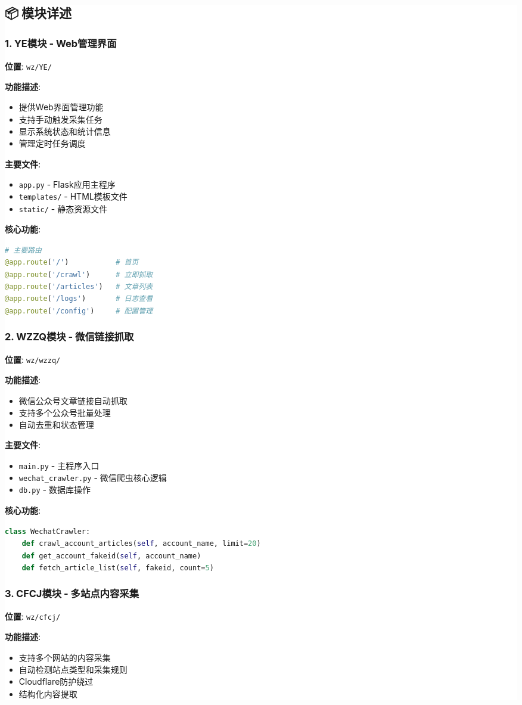 ## 📦 模块详述

### 1. YE模块 - Web管理界面

**位置**: `wz/YE/`

**功能描述**:
- 提供Web界面管理功能
- 支持手动触发采集任务
- 显示系统状态和统计信息
- 管理定时任务调度

**主要文件**:
- `app.py` - Flask应用主程序
- `templates/` - HTML模板文件
- `static/` - 静态资源文件

**核心功能**:
```python
# 主要路由
@app.route('/')           # 首页
@app.route('/crawl')      # 立即抓取
@app.route('/articles')   # 文章列表
@app.route('/logs')       # 日志查看
@app.route('/config')     # 配置管理
```

### 2. WZZQ模块 - 微信链接抓取

**位置**: `wz/wzzq/`

**功能描述**:
- 微信公众号文章链接自动抓取
- 支持多个公众号批量处理
- 自动去重和状态管理

**主要文件**:
- `main.py` - 主程序入口
- `wechat_crawler.py` - 微信爬虫核心逻辑
- `db.py` - 数据库操作

**核心功能**:
```python
class WechatCrawler:
    def crawl_account_articles(self, account_name, limit=20)
    def get_account_fakeid(self, account_name)
    def fetch_article_list(self, fakeid, count=5)
```

### 3. CFCJ模块 - 多站点内容采集

**位置**: `wz/cfcj/`

**功能描述**:
- 支持多个网站的内容采集
- 自动检测站点类型和采集规则
- Cloudflare防护绕过
- 结构化内容提取

